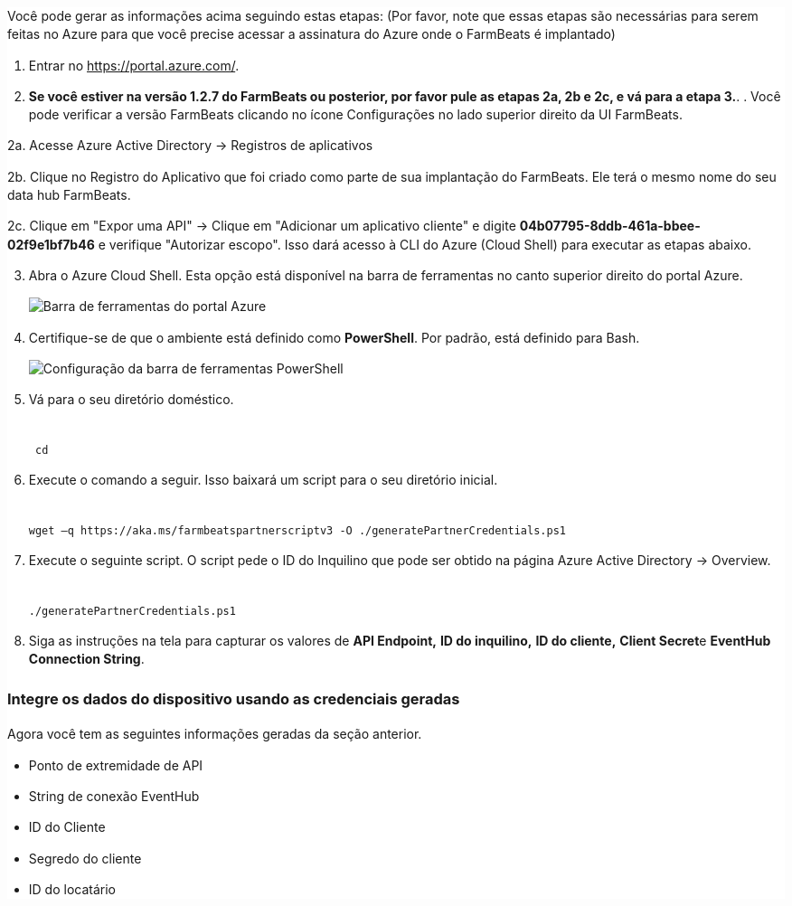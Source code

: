 Você pode gerar as informações acima seguindo estas etapas: (Por favor, note que essas etapas são necessárias para serem feitas no Azure para que você precise acessar a assinatura do Azure onde o FarmBeats é implantado)

1. Entrar no https://portal.azure.com/.

2. **Se você estiver na versão 1.2.7 do FarmBeats ou posterior, por favor pule as etapas 2a, 2b e 2c, e vá para a etapa 3.**. . Você pode verificar a versão FarmBeats clicando no ícone Configurações no lado superior direito da UI FarmBeats.

2a. Acesse Azure Active Directory -> Registros de aplicativos

2b. Clique no Registro do Aplicativo que foi criado como parte de sua implantação do FarmBeats. Ele terá o mesmo nome do seu data hub FarmBeats.

2c. Clique em "Expor uma API" -> Clique em "Adicionar um aplicativo cliente" e digite **04b07795-8ddb-461a-bbee-02f9e1bf7b46** e verifique "Autorizar escopo". Isso dará acesso à CLI do Azure (Cloud Shell) para executar as etapas abaixo.

3. Abra o Azure Cloud Shell. Esta opção está disponível na barra de ferramentas no canto superior direito do portal Azure.

    ![Barra de ferramentas do portal Azure](./media/get-drone-imagery-from-drone-partner/navigation-bar-1.png)

5. Certifique-se de que o ambiente está definido como **PowerShell**. Por padrão, está definido para Bash.

    ![Configuração da barra de ferramentas PowerShell](./media/get-sensor-data-from-sensor-partner/power-shell-new-1.png)

6. Vá para o seu diretório doméstico.

   ```azurepowershell-interactive 

    cd  

    ```

7. Execute o comando a seguir. Isso baixará um script para o seu diretório inicial.

    ```azurepowershell-interactive 

    wget –q https://aka.ms/farmbeatspartnerscriptv3 -O ./generatePartnerCredentials.ps1 

    ```

8. Execute o seguinte script. O script pede o ID do Inquilino que pode ser obtido na página Azure Active Directory -> Overview.

    ```azurepowershell-interactive 

    ./generatePartnerCredentials.ps1   

    ```

9. Siga as instruções na tela para capturar os valores de **API Endpoint,** **ID do inquilino,** **ID do cliente,** **Client Secret**e **EventHub Connection String**.

### <a name="integrate-device-data-by-using-the-generated-credentials"></a>Integre os dados do dispositivo usando as credenciais geradas

Agora você tem as seguintes informações geradas da seção anterior.
 - Ponto de extremidade de API
 - String de conexão EventHub
 - ID do Cliente
 - Segredo do cliente
 - ID do locatário
 
   ```